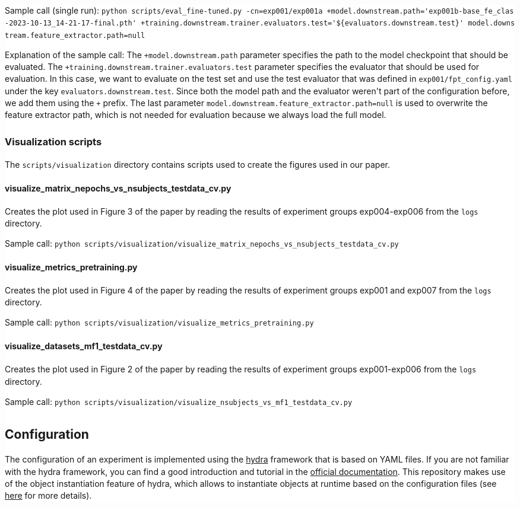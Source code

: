 Sample call (single
run):
`python scripts/eval_fine-tuned.py -cn=exp001/exp001a +model.downstream.path='exp001b-base_fe_clas-2023-10-13_14-21-17-final.pth' +training.downstream.trainer.evaluators.test='${evaluators.downstream.test}' model.downstream.feature_extractor.path=null`

Explanation of the sample call: The `+model.downstream.path` parameter specifies the path to the model checkpoint that
should
be evaluated.
The `+training.downstream.trainer.evaluators.test` parameter specifies the evaluator that should be used for evaluation.
In this case, we want to evaluate on the test set and use the test evaluator that was defined
in `exp001/fpt_config.yaml` under the key `evaluators.downstream.test`.
Since both the model path and the evaluator weren't part of the configuration before, we add them using the `+` prefix.
The last parameter `model.downstream.feature_extractor.path=null` is used to overwrite the feature extractor path, which
is not needed for evaluation because we always load the full model.

### Visualization scripts

The `scripts/visualization` directory contains scripts used to create the figures used in our paper.

#### visualize_matrix_nepochs_vs_nsubjects_testdata_cv.py

Creates the plot used in Figure 3 of the paper by reading the results of experiment groups exp004-exp006 from the `logs`
directory.

Sample call: `python scripts/visualization/visualize_matrix_nepochs_vs_nsubjects_testdata_cv.py`

#### visualize_metrics_pretraining.py

Creates the plot used in Figure 4 of the paper by reading the results of experiment groups exp001 and exp007 from the
`logs` directory.

Sample call: `python scripts/visualization/visualize_metrics_pretraining.py`

#### visualize_datasets_mf1_testdata_cv.py

Creates the plot used in Figure 2 of the paper by reading the results of experiment groups exp001-exp006 from the `logs`
directory.

Sample call: `python scripts/visualization/visualize_nsubjects_vs_mf1_testdata_cv.py`

## Configuration

The configuration of an experiment is implemented using the [hydra](https://hydra.cc) framework that is based on YAML
files.
If you are not familiar with the hydra framework, you can find a good introduction and tutorial in the [official
documentation](https://hydra.cc/docs/intro).
This repository makes use of the object instantiation feature of hydra, which allows to instantiate objects at runtime
based on the configuration files (see [here](https://hydra.cc/docs/advanced/instantiate_objects/overview/) for more
details).
